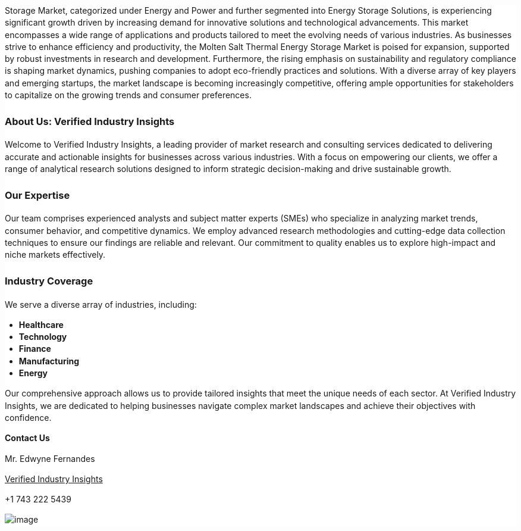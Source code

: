Storage Market, categorized under Energy and Power and further segmented into Energy Storage Solutions, is experiencing significant growth driven by increasing demand for innovative solutions and technological advancements. This market encompasses a wide range of applications and products tailored to meet the evolving needs of various industries. As businesses strive to enhance efficiency and productivity, the Molten Salt Thermal Energy Storage Market is poised for expansion, supported by robust investments in research and development. Furthermore, the rising emphasis on sustainability and regulatory compliance is shaping market dynamics, pushing companies to adopt eco-friendly practices and solutions. With a diverse array of key players and emerging startups, the market landscape is becoming increasingly competitive, offering ample opportunities for stakeholders to capitalize on the growing trends and consumer preferences.</p><h3>About Us: Verified Industry Insights</h3><p>Welcome to Verified Industry Insights, a leading provider of market research and consulting services dedicated to delivering accurate and actionable insights for businesses across various industries. With a focus on empowering our clients, we offer a range of analytical research solutions designed to inform strategic decision-making and drive sustainable growth.</p><h3>Our Expertise</h3><p>Our team comprises experienced analysts and subject matter experts (SMEs) who specialize in analyzing market trends, consumer behavior, and competitive dynamics. We employ advanced research methodologies and cutting-edge data collection techniques to ensure our findings are reliable and relevant. Our commitment to quality enables us to explore high-impact and niche markets effectively.</p><h3>Industry Coverage</h3><p>We serve a diverse array of industries, including:</p><ul><li><strong>Healthcare</strong></li><li><strong>Technology</strong></li><li><strong>Finance</strong></li><li><strong>Manufacturing</strong></li><li><strong>Energy</strong></li></ul><p>Our comprehensive approach allows us to provide tailored insights that meet the unique needs of each sector. At Verified Industry Insights, we are dedicated to helping businesses navigate complex market landscapes and achieve their objectives with confidence.</p><p><strong>Contact Us</strong></p><p>Mr. Edwyne Fernandes</p><p><a href="https://www.verifiedindustryinsights.com/">Verified Industry Insights</a></p><p>+1 743 222 5439</p>
![image](https://github.com/user-attachments/assets/7697a143-5621-457e-a369-5785835d0099)

